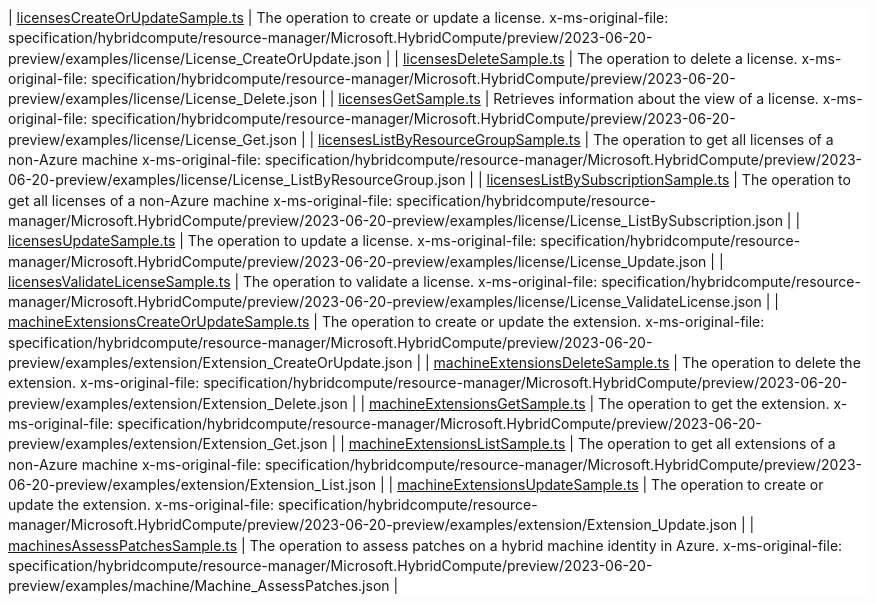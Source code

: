 | [licensesCreateOrUpdateSample.ts][licensescreateorupdatesample]                                                     | The operation to create or update a license. x-ms-original-file: specification/hybridcompute/resource-manager/Microsoft.HybridCompute/preview/2023-06-20-preview/examples/license/License_CreateOrUpdate.json                                                                                                                    |
| [licensesDeleteSample.ts][licensesdeletesample]                                                                     | The operation to delete a license. x-ms-original-file: specification/hybridcompute/resource-manager/Microsoft.HybridCompute/preview/2023-06-20-preview/examples/license/License_Delete.json                                                                                                                                      |
| [licensesGetSample.ts][licensesgetsample]                                                                           | Retrieves information about the view of a license. x-ms-original-file: specification/hybridcompute/resource-manager/Microsoft.HybridCompute/preview/2023-06-20-preview/examples/license/License_Get.json                                                                                                                         |
| [licensesListByResourceGroupSample.ts][licenseslistbyresourcegroupsample]                                           | The operation to get all licenses of a non-Azure machine x-ms-original-file: specification/hybridcompute/resource-manager/Microsoft.HybridCompute/preview/2023-06-20-preview/examples/license/License_ListByResourceGroup.json                                                                                                   |
| [licensesListBySubscriptionSample.ts][licenseslistbysubscriptionsample]                                             | The operation to get all licenses of a non-Azure machine x-ms-original-file: specification/hybridcompute/resource-manager/Microsoft.HybridCompute/preview/2023-06-20-preview/examples/license/License_ListBySubscription.json                                                                                                    |
| [licensesUpdateSample.ts][licensesupdatesample]                                                                     | The operation to update a license. x-ms-original-file: specification/hybridcompute/resource-manager/Microsoft.HybridCompute/preview/2023-06-20-preview/examples/license/License_Update.json                                                                                                                                      |
| [licensesValidateLicenseSample.ts][licensesvalidatelicensesample]                                                   | The operation to validate a license. x-ms-original-file: specification/hybridcompute/resource-manager/Microsoft.HybridCompute/preview/2023-06-20-preview/examples/license/License_ValidateLicense.json                                                                                                                           |
| [machineExtensionsCreateOrUpdateSample.ts][machineextensionscreateorupdatesample]                                   | The operation to create or update the extension. x-ms-original-file: specification/hybridcompute/resource-manager/Microsoft.HybridCompute/preview/2023-06-20-preview/examples/extension/Extension_CreateOrUpdate.json                                                                                                            |
| [machineExtensionsDeleteSample.ts][machineextensionsdeletesample]                                                   | The operation to delete the extension. x-ms-original-file: specification/hybridcompute/resource-manager/Microsoft.HybridCompute/preview/2023-06-20-preview/examples/extension/Extension_Delete.json                                                                                                                              |
| [machineExtensionsGetSample.ts][machineextensionsgetsample]                                                         | The operation to get the extension. x-ms-original-file: specification/hybridcompute/resource-manager/Microsoft.HybridCompute/preview/2023-06-20-preview/examples/extension/Extension_Get.json                                                                                                                                    |
| [machineExtensionsListSample.ts][machineextensionslistsample]                                                       | The operation to get all extensions of a non-Azure machine x-ms-original-file: specification/hybridcompute/resource-manager/Microsoft.HybridCompute/preview/2023-06-20-preview/examples/extension/Extension_List.json                                                                                                            |
| [machineExtensionsUpdateSample.ts][machineextensionsupdatesample]                                                   | The operation to create or update the extension. x-ms-original-file: specification/hybridcompute/resource-manager/Microsoft.HybridCompute/preview/2023-06-20-preview/examples/extension/Extension_Update.json                                                                                                                    |
| [machinesAssessPatchesSample.ts][machinesassesspatchessample]                                                       | The operation to assess patches on a hybrid machine identity in Azure. x-ms-original-file: specification/hybridcompute/resource-manager/Microsoft.HybridCompute/preview/2023-06-20-preview/examples/machine/Machine_AssessPatches.json                                                                                           |

[agentversiongetsample]: https://github.com/Azure/azure-sdk-for-js/blob/main/sdk/hybridcompute/arm-hybridcompute/samples/v3-beta/typescript/src/agentVersionGetSample.ts
[agentversionlistsample]: https://github.com/Azure/azure-sdk-for-js/blob/main/sdk/hybridcompute/arm-hybridcompute/samples/v3-beta/typescript/src/agentVersionListSample.ts
[extensionmetadatagetsample]: https://github.com/Azure/azure-sdk-for-js/blob/main/sdk/hybridcompute/arm-hybridcompute/samples/v3-beta/typescript/src/extensionMetadataGetSample.ts
[extensionmetadatalistsample]: https://github.com/Azure/azure-sdk-for-js/blob/main/sdk/hybridcompute/arm-hybridcompute/samples/v3-beta/typescript/src/extensionMetadataListSample.ts
[hybrididentitymetadatagetsample]: https://github.com/Azure/azure-sdk-for-js/blob/main/sdk/hybridcompute/arm-hybridcompute/samples/v3-beta/typescript/src/hybridIdentityMetadataGetSample.ts
[hybrididentitymetadatalistbymachinessample]: https://github.com/Azure/azure-sdk-for-js/blob/main/sdk/hybridcompute/arm-hybridcompute/samples/v3-beta/typescript/src/hybridIdentityMetadataListByMachinesSample.ts
[licenseprofilescreateorupdatesample]: https://github.com/Azure/azure-sdk-for-js/blob/main/sdk/hybridcompute/arm-hybridcompute/samples/v3-beta/typescript/src/licenseProfilesCreateOrUpdateSample.ts
[licenseprofilesdeletesample]: https://github.com/Azure/azure-sdk-for-js/blob/main/sdk/hybridcompute/arm-hybridcompute/samples/v3-beta/typescript/src/licenseProfilesDeleteSample.ts
[licenseprofilesgetsample]: https://github.com/Azure/azure-sdk-for-js/blob/main/sdk/hybridcompute/arm-hybridcompute/samples/v3-beta/typescript/src/licenseProfilesGetSample.ts
[licenseprofileslistsample]: https://github.com/Azure/azure-sdk-for-js/blob/main/sdk/hybridcompute/arm-hybridcompute/samples/v3-beta/typescript/src/licenseProfilesListSample.ts
[licenseprofilesupdatesample]: https://github.com/Azure/azure-sdk-for-js/blob/main/sdk/hybridcompute/arm-hybridcompute/samples/v3-beta/typescript/src/licenseProfilesUpdateSample.ts
[licensescreateorupdatesample]: https://github.com/Azure/azure-sdk-for-js/blob/main/sdk/hybridcompute/arm-hybridcompute/samples/v3-beta/typescript/src/licensesCreateOrUpdateSample.ts
[licensesdeletesample]: https://github.com/Azure/azure-sdk-for-js/blob/main/sdk/hybridcompute/arm-hybridcompute/samples/v3-beta/typescript/src/licensesDeleteSample.ts
[licensesgetsample]: https://github.com/Azure/azure-sdk-for-js/blob/main/sdk/hybridcompute/arm-hybridcompute/samples/v3-beta/typescript/src/licensesGetSample.ts
[licenseslistbyresourcegroupsample]: https://github.com/Azure/azure-sdk-for-js/blob/main/sdk/hybridcompute/arm-hybridcompute/samples/v3-beta/typescript/src/licensesListByResourceGroupSample.ts
[licenseslistbysubscriptionsample]: https://github.com/Azure/azure-sdk-for-js/blob/main/sdk/hybridcompute/arm-hybridcompute/samples/v3-beta/typescript/src/licensesListBySubscriptionSample.ts
[licensesupdatesample]: https://github.com/Azure/azure-sdk-for-js/blob/main/sdk/hybridcompute/arm-hybridcompute/samples/v3-beta/typescript/src/licensesUpdateSample.ts
[licensesvalidatelicensesample]: https://github.com/Azure/azure-sdk-for-js/blob/main/sdk/hybridcompute/arm-hybridcompute/samples/v3-beta/typescript/src/licensesValidateLicenseSample.ts
[machineextensionscreateorupdatesample]: https://github.com/Azure/azure-sdk-for-js/blob/main/sdk/hybridcompute/arm-hybridcompute/samples/v3-beta/typescript/src/machineExtensionsCreateOrUpdateSample.ts
[machineextensionsdeletesample]: https://github.com/Azure/azure-sdk-for-js/blob/main/sdk/hybridcompute/arm-hybridcompute/samples/v3-beta/typescript/src/machineExtensionsDeleteSample.ts
[machineextensionsgetsample]: https://github.com/Azure/azure-sdk-for-js/blob/main/sdk/hybridcompute/arm-hybridcompute/samples/v3-beta/typescript/src/machineExtensionsGetSample.ts
[machineextensionslistsample]: https://github.com/Azure/azure-sdk-for-js/blob/main/sdk/hybridcompute/arm-hybridcompute/samples/v3-beta/typescript/src/machineExtensionsListSample.ts
[machineextensionsupdatesample]: https://github.com/Azure/azure-sdk-for-js/blob/main/sdk/hybridcompute/arm-hybridcompute/samples/v3-beta/typescript/src/machineExtensionsUpdateSample.ts
[machinesassesspatchessample]: https://github.com/Azure/azure-sdk-for-js/blob/main/sdk/hybridcompute/arm-hybridcompute/samples/v3-beta/typescript/src/machinesAssessPatchesSample.ts
[machinesdeletesample]: https://github.com/Azure/azure-sdk-for-js/blob/main/sdk/hybridcompute/arm-hybridcompute/samples/v3-beta/typescript/src/machinesDeleteSample.ts
[machinesgetsample]: https://github.com/Azure/azure-sdk-for-js/blob/main/sdk/hybridcompute/arm-hybridcompute/samples/v3-beta/typescript/src/machinesGetSample.ts
[machinesinstallpatchessample]: https://github.com/Azure/azure-sdk-for-js/blob/main/sdk/hybridcompute/arm-hybridcompute/samples/v3-beta/typescript/src/machinesInstallPatchesSample.ts
[machineslistbyresourcegroupsample]: https://github.com/Azure/azure-sdk-for-js/blob/main/sdk/hybridcompute/arm-hybridcompute/samples/v3-beta/typescript/src/machinesListByResourceGroupSample.ts
[machineslistbysubscriptionsample]: https://github.com/Azure/azure-sdk-for-js/blob/main/sdk/hybridcompute/arm-hybridcompute/samples/v3-beta/typescript/src/machinesListBySubscriptionSample.ts
[networkprofilegetsample]: https://github.com/Azure/azure-sdk-for-js/blob/main/sdk/hybridcompute/arm-hybridcompute/samples/v3-beta/typescript/src/networkProfileGetSample.ts
[operationslistsample]: https://github.com/Azure/azure-sdk-for-js/blob/main/sdk/hybridcompute/arm-hybridcompute/samples/v3-beta/typescript/src/operationsListSample.ts
[privateendpointconnectionscreateorupdatesample]: https://github.com/Azure/azure-sdk-for-js/blob/main/sdk/hybridcompute/arm-hybridcompute/samples/v3-beta/typescript/src/privateEndpointConnectionsCreateOrUpdateSample.ts
[privateendpointconnectionsdeletesample]: https://github.com/Azure/azure-sdk-for-js/blob/main/sdk/hybridcompute/arm-hybridcompute/samples/v3-beta/typescript/src/privateEndpointConnectionsDeleteSample.ts
[privateendpointconnectionsgetsample]: https://github.com/Azure/azure-sdk-for-js/blob/main/sdk/hybridcompute/arm-hybridcompute/samples/v3-beta/typescript/src/privateEndpointConnectionsGetSample.ts
[privateendpointconnectionslistbyprivatelinkscopesample]: https://github.com/Azure/azure-sdk-for-js/blob/main/sdk/hybridcompute/arm-hybridcompute/samples/v3-beta/typescript/src/privateEndpointConnectionsListByPrivateLinkScopeSample.ts
[privatelinkresourcesgetsample]: https://github.com/Azure/azure-sdk-for-js/blob/main/sdk/hybridcompute/arm-hybridcompute/samples/v3-beta/typescript/src/privateLinkResourcesGetSample.ts
[privatelinkresourceslistbyprivatelinkscopesample]: https://github.com/Azure/azure-sdk-for-js/blob/main/sdk/hybridcompute/arm-hybridcompute/samples/v3-beta/typescript/src/privateLinkResourcesListByPrivateLinkScopeSample.ts
[privatelinkscopescreateorupdatesample]: https://github.com/Azure/azure-sdk-for-js/blob/main/sdk/hybridcompute/arm-hybridcompute/samples/v3-beta/typescript/src/privateLinkScopesCreateOrUpdateSample.ts
[privatelinkscopesdeletesample]: https://github.com/Azure/azure-sdk-for-js/blob/main/sdk/hybridcompute/arm-hybridcompute/samples/v3-beta/typescript/src/privateLinkScopesDeleteSample.ts
[privatelinkscopesgetsample]: https://github.com/Azure/azure-sdk-for-js/blob/main/sdk/hybridcompute/arm-hybridcompute/samples/v3-beta/typescript/src/privateLinkScopesGetSample.ts
[privatelinkscopesgetvalidationdetailsformachinesample]: https://github.com/Azure/azure-sdk-for-js/blob/main/sdk/hybridcompute/arm-hybridcompute/samples/v3-beta/typescript/src/privateLinkScopesGetValidationDetailsForMachineSample.ts
[privatelinkscopesgetvalidationdetailssample]: https://github.com/Azure/azure-sdk-for-js/blob/main/sdk/hybridcompute/arm-hybridcompute/samples/v3-beta/typescript/src/privateLinkScopesGetValidationDetailsSample.ts
[privatelinkscopeslistbyresourcegroupsample]: https://github.com/Azure/azure-sdk-for-js/blob/main/sdk/hybridcompute/arm-hybridcompute/samples/v3-beta/typescript/src/privateLinkScopesListByResourceGroupSample.ts
[privatelinkscopeslistsample]: https://github.com/Azure/azure-sdk-for-js/blob/main/sdk/hybridcompute/arm-hybridcompute/samples/v3-beta/typescript/src/privateLinkScopesListSample.ts
[privatelinkscopesupdatetagssample]: https://github.com/Azure/azure-sdk-for-js/blob/main/sdk/hybridcompute/arm-hybridcompute/samples/v3-beta/typescript/src/privateLinkScopesUpdateTagsSample.ts
[upgradeextensionssample]: https://github.com/Azure/azure-sdk-for-js/blob/main/sdk/hybridcompute/arm-hybridcompute/samples/v3-beta/typescript/src/upgradeExtensionsSample.ts
[apiref]: https://docs.microsoft.com/javascript/api/@azure/arm-hybridcompute?view=azure-node-preview
[freesub]: https://azure.microsoft.com/free/
[package]: https://github.com/Azure/azure-sdk-for-js/tree/main/sdk/hybridcompute/arm-hybridcompute/README.md
[typescript]: https://www.typescriptlang.org/docs/home.html